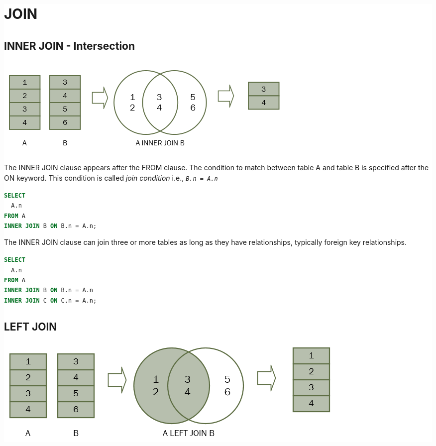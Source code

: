 # JOIN

## INNER JOIN - Intersection

![](../../.gitbook/assets/image%20%283%29.png)

The INNER JOIN clause appears after the FROM clause. The condition to match between table A and table B is specified after the ON keyword. This condition is called _join condition_ i.e., _`B.n = A.n`_

```sql
SELECT
  A.n
FROM A
INNER JOIN B ON B.n = A.n;
```

The INNER JOIN clause can join three or more tables as long as they have relationships, typically foreign key relationships.

```sql
SELECT
  A.n
FROM A
INNER JOIN B ON B.n = A.n
INNER JOIN C ON C.n = A.n;
```

## LEFT JOIN

![](../../.gitbook/assets/image%20%2821%29.png)
